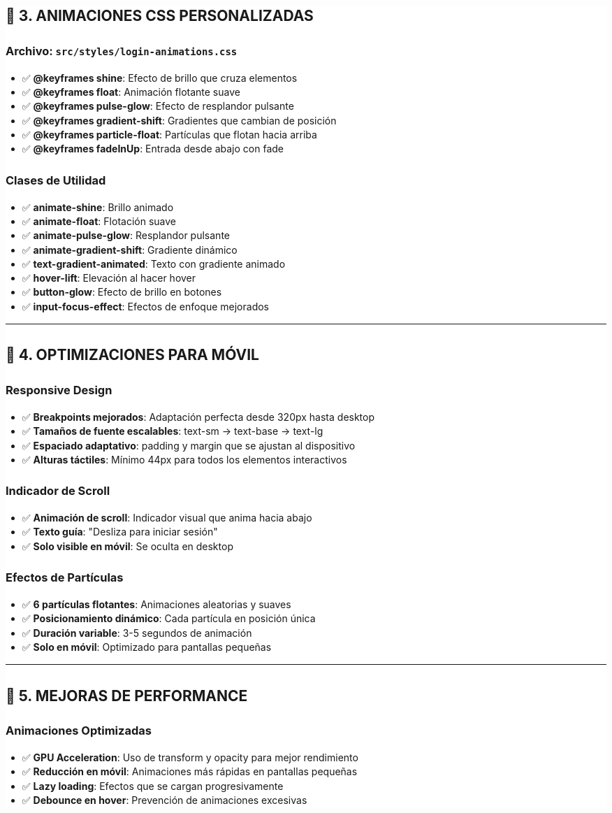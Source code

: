 
## 🎨 **3. ANIMACIONES CSS PERSONALIZADAS**

### **Archivo: `src/styles/login-animations.css`**
- ✅ **@keyframes shine**: Efecto de brillo que cruza elementos
- ✅ **@keyframes float**: Animación flotante suave
- ✅ **@keyframes pulse-glow**: Efecto de resplandor pulsante
- ✅ **@keyframes gradient-shift**: Gradientes que cambian de posición
- ✅ **@keyframes particle-float**: Partículas que flotan hacia arriba
- ✅ **@keyframes fadeInUp**: Entrada desde abajo con fade

### **Clases de Utilidad**
- ✅ **animate-shine**: Brillo animado
- ✅ **animate-float**: Flotación suave
- ✅ **animate-pulse-glow**: Resplandor pulsante
- ✅ **animate-gradient-shift**: Gradiente dinámico
- ✅ **text-gradient-animated**: Texto con gradiente animado
- ✅ **hover-lift**: Elevación al hacer hover
- ✅ **button-glow**: Efecto de brillo en botones
- ✅ **input-focus-effect**: Efectos de enfoque mejorados

---

## 📱 **4. OPTIMIZACIONES PARA MÓVIL**

### **Responsive Design**
- ✅ **Breakpoints mejorados**: Adaptación perfecta desde 320px hasta desktop
- ✅ **Tamaños de fuente escalables**: text-sm → text-base → text-lg
- ✅ **Espaciado adaptativo**: padding y margin que se ajustan al dispositivo
- ✅ **Alturas táctiles**: Mínimo 44px para todos los elementos interactivos

### **Indicador de Scroll**
- ✅ **Animación de scroll**: Indicador visual que anima hacia abajo
- ✅ **Texto guía**: "Desliza para iniciar sesión"
- ✅ **Solo visible en móvil**: Se oculta en desktop

### **Efectos de Partículas**
- ✅ **6 partículas flotantes**: Animaciones aleatorias y suaves
- ✅ **Posicionamiento dinámico**: Cada partícula en posición única
- ✅ **Duración variable**: 3-5 segundos de animación
- ✅ **Solo en móvil**: Optimizado para pantallas pequeñas

---

## 🚀 **5. MEJORAS DE PERFORMANCE**

### **Animaciones Optimizadas**
- ✅ **GPU Acceleration**: Uso de transform y opacity para mejor rendimiento
- ✅ **Reducción en móvil**: Animaciones más rápidas en pantallas pequeñas
- ✅ **Lazy loading**: Efectos que se cargan progresivamente
- ✅ **Debounce en hover**: Prevención de animaciones excesivas
